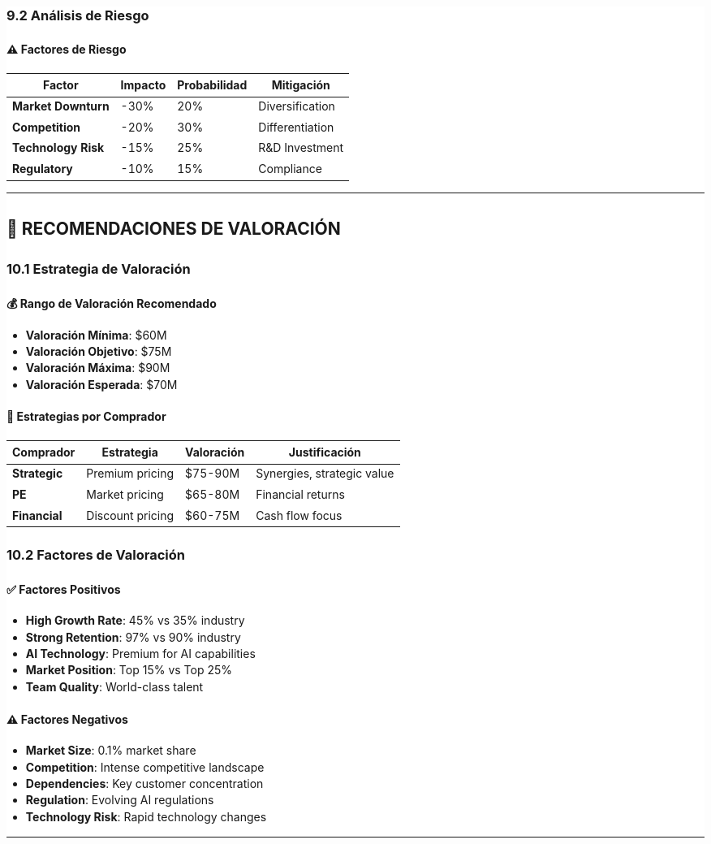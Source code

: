 ### 9.2 Análisis de Riesgo

#### ⚠️ Factores de Riesgo
| Factor | Impacto | Probabilidad | Mitigación |
|--------|---------|--------------|------------|
| **Market Downturn** | -30% | 20% | Diversification |
| **Competition** | -20% | 30% | Differentiation |
| **Technology Risk** | -15% | 25% | R&D Investment |
| **Regulatory** | -10% | 15% | Compliance |

---

## 🎯 RECOMENDACIONES DE VALORACIÓN

### 10.1 Estrategia de Valoración

#### 💰 Rango de Valoración Recomendado
- **Valoración Mínima**: $60M
- **Valoración Objetivo**: $75M
- **Valoración Máxima**: $90M
- **Valoración Esperada**: $70M

#### 🎯 Estrategias por Comprador
| Comprador | Estrategia | Valoración | Justificación |
|-----------|------------|------------|---------------|
| **Strategic** | Premium pricing | $75-90M | Synergies, strategic value |
| **PE** | Market pricing | $65-80M | Financial returns |
| **Financial** | Discount pricing | $60-75M | Cash flow focus |

### 10.2 Factores de Valoración

#### ✅ Factores Positivos
- **High Growth Rate**: 45% vs 35% industry
- **Strong Retention**: 97% vs 90% industry
- **AI Technology**: Premium for AI capabilities
- **Market Position**: Top 15% vs Top 25%
- **Team Quality**: World-class talent

#### ⚠️ Factores Negativos
- **Market Size**: 0.1% market share
- **Competition**: Intense competitive landscape
- **Dependencies**: Key customer concentration
- **Regulation**: Evolving AI regulations
- **Technology Risk**: Rapid technology changes

---
